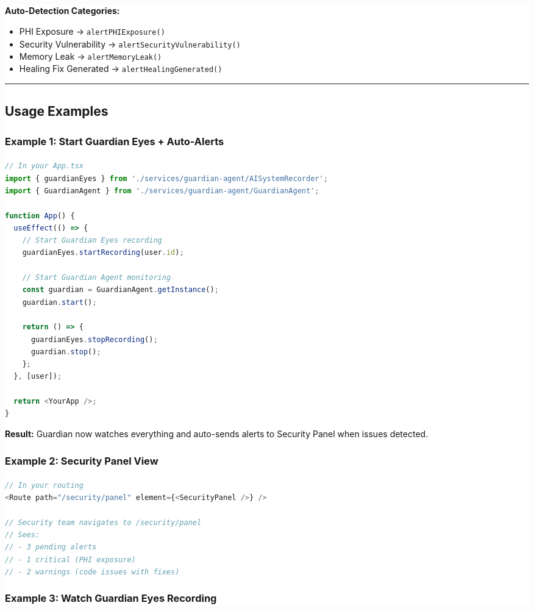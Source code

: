 **Auto-Detection Categories:**
- PHI Exposure → `alertPHIExposure()`
- Security Vulnerability → `alertSecurityVulnerability()`
- Memory Leak → `alertMemoryLeak()`
- Healing Fix Generated → `alertHealingGenerated()`

---

## Usage Examples

### Example 1: Start Guardian Eyes + Auto-Alerts

```typescript
// In your App.tsx
import { guardianEyes } from './services/guardian-agent/AISystemRecorder';
import { GuardianAgent } from './services/guardian-agent/GuardianAgent';

function App() {
  useEffect(() => {
    // Start Guardian Eyes recording
    guardianEyes.startRecording(user.id);

    // Start Guardian Agent monitoring
    const guardian = GuardianAgent.getInstance();
    guardian.start();

    return () => {
      guardianEyes.stopRecording();
      guardian.stop();
    };
  }, [user]);

  return <YourApp />;
}
```

**Result:** Guardian now watches everything and auto-sends alerts to Security Panel when issues detected.

### Example 2: Security Panel View

```typescript
// In your routing
<Route path="/security/panel" element={<SecurityPanel />} />

// Security team navigates to /security/panel
// Sees:
// - 3 pending alerts
// - 1 critical (PHI exposure)
// - 2 warnings (code issues with fixes)
```

### Example 3: Watch Guardian Eyes Recording
